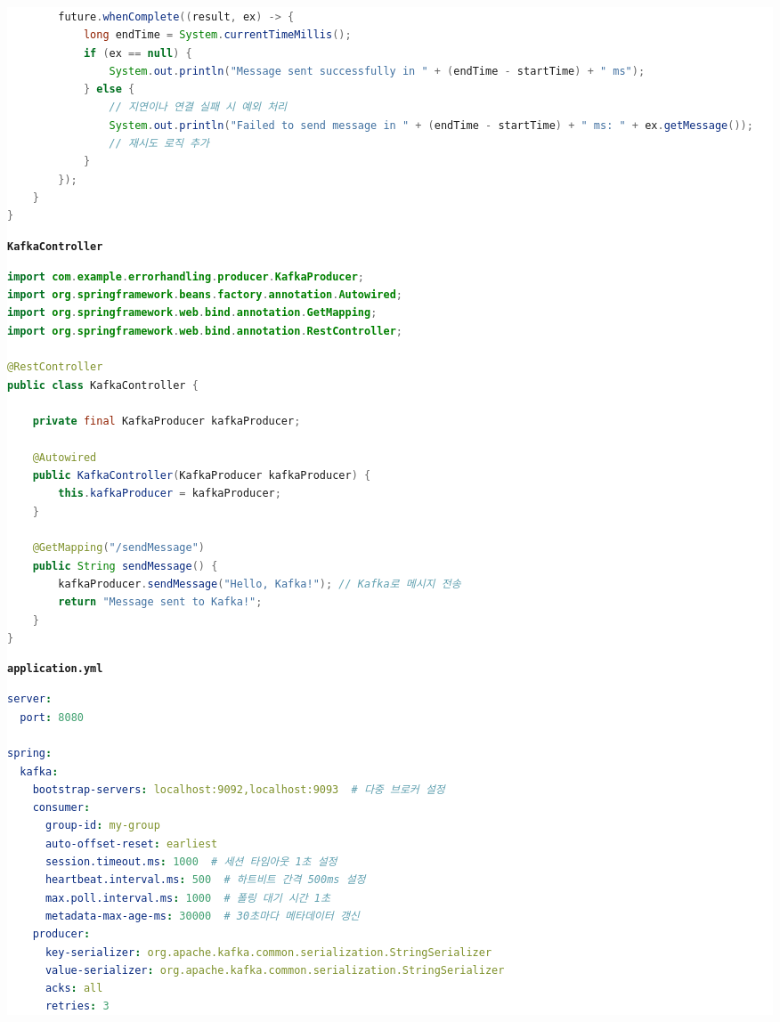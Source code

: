 ```java
        future.whenComplete((result, ex) -> {
            long endTime = System.currentTimeMillis();
            if (ex == null) {
                System.out.println("Message sent successfully in " + (endTime - startTime) + " ms");
            } else {
                // 지연이나 연결 실패 시 예외 처리
                System.out.println("Failed to send message in " + (endTime - startTime) + " ms: " + ex.getMessage());
                // 재시도 로직 추가
            }
        });
    }
}

```

**`KafkaController`**

```java
import com.example.errorhandling.producer.KafkaProducer;
import org.springframework.beans.factory.annotation.Autowired;
import org.springframework.web.bind.annotation.GetMapping;
import org.springframework.web.bind.annotation.RestController;

@RestController
public class KafkaController {

    private final KafkaProducer kafkaProducer;

    @Autowired
    public KafkaController(KafkaProducer kafkaProducer) {
        this.kafkaProducer = kafkaProducer;
    }

    @GetMapping("/sendMessage")
    public String sendMessage() {
        kafkaProducer.sendMessage("Hello, Kafka!"); // Kafka로 메시지 전송
        return "Message sent to Kafka!";
    }
}

```

**`application.yml`**

```yaml
server:
  port: 8080

spring:
  kafka:
    bootstrap-servers: localhost:9092,localhost:9093  # 다중 브로커 설정
    consumer:
      group-id: my-group
      auto-offset-reset: earliest
      session.timeout.ms: 1000  # 세션 타임아웃 1초 설정
      heartbeat.interval.ms: 500  # 하트비트 간격 500ms 설정
      max.poll.interval.ms: 1000  # 폴링 대기 시간 1초
      metadata-max-age-ms: 30000  # 30초마다 메타데이터 갱신
    producer:
      key-serializer: org.apache.kafka.common.serialization.StringSerializer
      value-serializer: org.apache.kafka.common.serialization.StringSerializer
      acks: all
      retries: 3
```